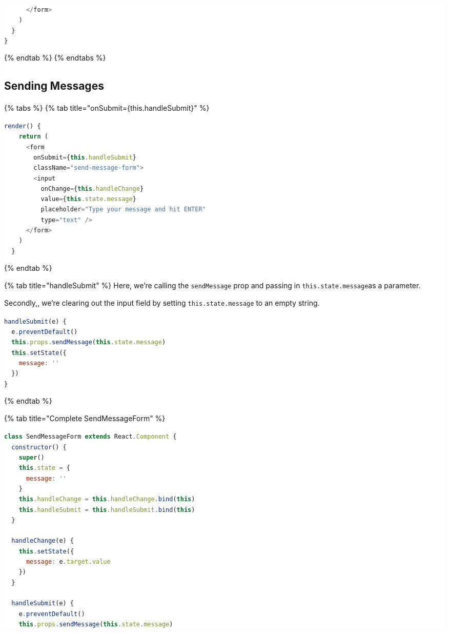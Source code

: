 ```javascript
      </form>
    )
  }
}
```
{% endtab %}
{% endtabs %}

## Sending Messages

{% tabs %}
{% tab title="onSubmit={this.handleSubmit}" %}
```javascript
render() {
    return (
      <form
        onSubmit={this.handleSubmit}
        className="send-message-form">
        <input
          onChange={this.handleChange}
          value={this.state.message}
          placeholder="Type your message and hit ENTER"
          type="text" />
      </form>
    )
  }
```
{% endtab %}

{% tab title="handleSubmit" %}
Here, we’re calling the `sendMessage` prop and passing in `this.state.message`as a parameter.

Secondly,, we’re clearing out the input field by setting `this.state.message` to an empty string.

```javascript
handleSubmit(e) {
  e.preventDefault()
  this.props.sendMessage(this.state.message)
  this.setState({
    message: ''
  })
}
```
{% endtab %}

{% tab title="Complete SendMessageForm" %}
```javascript
class SendMessageForm extends React.Component {
  constructor() {
    super()
    this.state = {
      message: ''
    }
    this.handleChange = this.handleChange.bind(this)
    this.handleSubmit = this.handleSubmit.bind(this)
  }
  
  handleChange(e) {
    this.setState({
      message: e.target.value
    })
  }
  
  handleSubmit(e) {
    e.preventDefault()
    this.props.sendMessage(this.state.message)
```